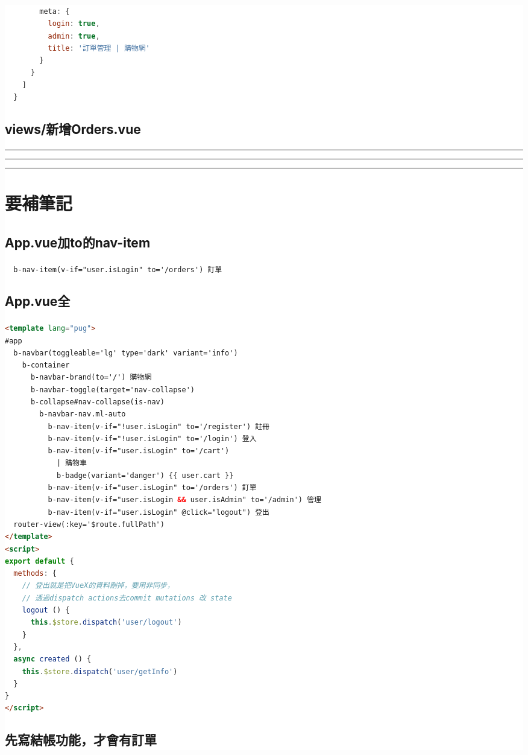 ```js
        meta: {
          login: true,
          admin: true,
          title: '訂單管理 | 購物網'
        }
      }
    ]
  }
```
## views/新增Orders.vue
```html

```

---
---
---
# 要補筆記

## App.vue加to的nav-item
      b-nav-item(v-if="user.isLogin" to='/orders') 訂單
## App.vue全
```html
<template lang="pug">
#app
  b-navbar(toggleable='lg' type='dark' variant='info')
    b-container
      b-navbar-brand(to='/') 購物網
      b-navbar-toggle(target='nav-collapse')
      b-collapse#nav-collapse(is-nav)
        b-navbar-nav.ml-auto
          b-nav-item(v-if="!user.isLogin" to='/register') 註冊
          b-nav-item(v-if="!user.isLogin" to='/login') 登入
          b-nav-item(v-if="user.isLogin" to='/cart')
            | 購物車
            b-badge(variant='danger') {{ user.cart }}
          b-nav-item(v-if="user.isLogin" to='/orders') 訂單
          b-nav-item(v-if="user.isLogin && user.isAdmin" to='/admin') 管理
          b-nav-item(v-if="user.isLogin" @click="logout") 登出
  router-view(:key='$route.fullPath')
</template>
<script>
export default {
  methods: {
    // 登出就是把VueX的資料刪掉，要用非同步，
    // 透過dispatch actions去commit mutations 改 state
    logout () {
      this.$store.dispatch('user/logout')
    }
  },
  async created () {
    this.$store.dispatch('user/getInfo')
  }
}
</script>
```
## 先寫結帳功能，才會有訂單